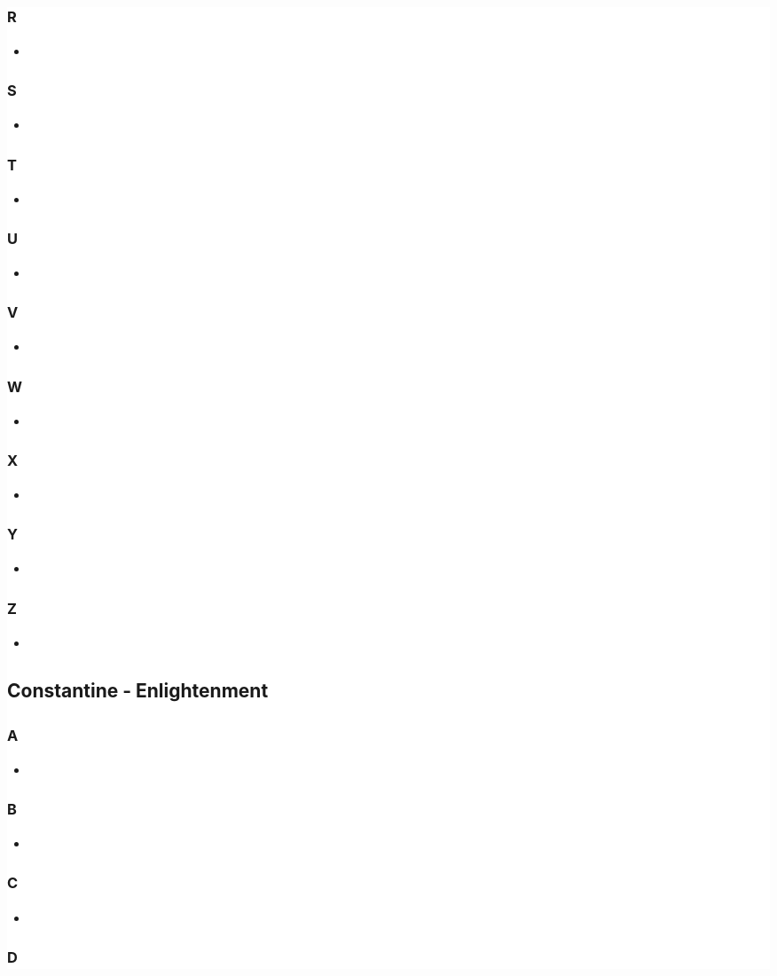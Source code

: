 ### R

- 

### S

- 

### T

- 

### U

- 

### V

- 

### W

- 

### X

- 

### Y

- 

### Z

- 


## Constantine - Enlightenment

### A

- 

### B

- 

### C

- 

### D
